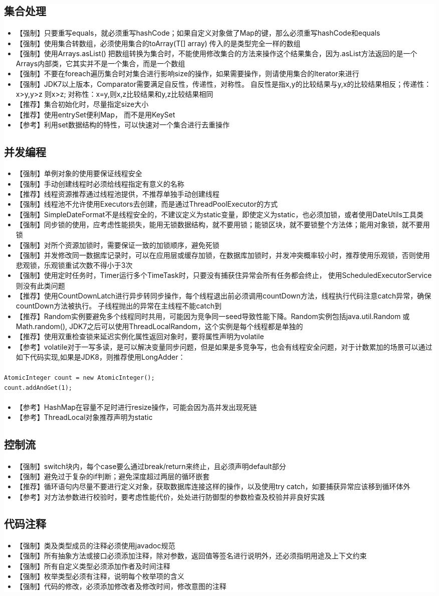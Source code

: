 
## 集合处理

+ 【强制】只要重写equals，就必须重写hashCode；如果自定义对象做了Map的键，那么必须重写hashCode和equals
+ 【强制】使用集合转数组，必须使用集合的toArray(T[] array) 传入的是类型完全一样的数组
+ 【强制】使用Arrays.asList() 把数组转换为集合时，不能使用修改集合的方法来操作这个结果集合，因为.asList方法返回的是一个Arrays内部类，它其实并不是一个集合，而是一个数组
+ 【强制】不要在foreach遍历集合时对集合进行影响size的操作，如果需要操作，则请使用集合的Iterator来进行
+ 【强制】JDK7以上版本，Comparator需要满足自反性，传递性，对称性。 自反性是指x,y的比较结果与y,x的比较结果相反；传递性：x>y,y>z 则x>z; 对称性：x=y,则x,z比较结果和y,z比较结果相同
+ 【推荐】集合初始化时，尽量指定size大小
+ 【推荐】使用entrySet便利Map， 而不是用KeySet
+ 【参考】利用set数据结构的特性，可以快速对一个集合进行去重操作

## 并发编程

+ 【强制】单例对象的使用要保证线程安全
+ 【强制】手动创建线程时必须给线程指定有意义的名称
+ 【推荐】线程资源推荐通过线程池提供，不推荐单独手动创建线程
+ 【强制】线程池不允许使用Executors去创建，而是通过ThreadPoolExecutor的方式
+ 【强制】SimpleDateFormat不是线程安全的，不建议定义为static变量，即使定义为static，也必须加锁，或者使用DateUtils工具类
+ 【强制】同步锁的使用，应考虑性能损失，能用无锁数据结构，就不要用锁；能锁区块，就不要锁整个方法体；能用对象锁，就不要用锁
+ 【强制】对所个资源加锁时，需要保证一致的加锁顺序，避免死锁
+ 【强制】并发修改同一数据库记录时，可以在应用层或缓存加锁，在数据库加锁时，并发冲突概率较小时，推荐使用乐观锁，否则使用悲观锁，乐观锁重试次数不得小于3次
+ 【强制】使用定时任务时，Timer运行多个TimeTask时，只要没有捕获住异常会所有任务都会终止， 使用ScheduledExecutorService则没有此类问题
+ 【推荐】使用CountDownLatch进行异步转同步操作，每个线程退出前必须调用countDown方法，线程执行代码注意catch异常，确保countDown方法被执行。 子线程抛出的异常在主线程不能catch到
+ 【推荐】Random实例要避免多个线程同时共用，可能因为竞争同一seed导致性能下降。Random实例包括java.util.Random 或  Math.random(), JDK7之后可以使用ThreadLocalRandom，这个实例是每个线程都是单独的
+ 【推荐】使用双重检查锁来延迟实例化属性返回对象时，要将属性声明为volatile
+ 【参考】volatile对于一写多读，是可以解决变量同步问题，但是如果是多竞争写，也会有线程安全问题，对于计数累加的场景可以通过如下代码实现,如果是JDK8，则推荐使用LongAdder：
####
    AtomicInteger count = new AtomicInteger();
    count.addAndGet(1);
####
+ 【参考】HashMap在容量不足时进行resize操作，可能会因为高并发出现死链
+ 【参考】ThreadLocal对象推荐声明为static

## 控制流

+ 【强制】switch块内，每个case要么通过break/return来终止，且必须声明default部分
+ 【强制】避免过于复杂的if判断；避免深度超过两层的循环嵌套
+ 【推荐】循环语句内尽量不要进行定义对象，获取数据库连接这样的操作，以及使用try catch，如要捕获异常应该移到循环体外
+ 【参考】对方法参数进行校验时，要考虑性能代价，处处进行防御型的参数检查及校验并非良好实践


## 代码注释

+ 【强制】类及类型成员的注释必须使用javadoc规范
+ 【强制】所有抽象方法或接口必须添加注释，除对参数，返回值等签名进行说明外，还必须指明用途及上下文约束
+ 【强制】所有自定义类型必须添加作者及时间注释
+ 【强制】枚举类型必须有注释，说明每个枚举项的含义
+ 【强制】代码的修改，必须添加修改者及修改时间，修改意图的注释
